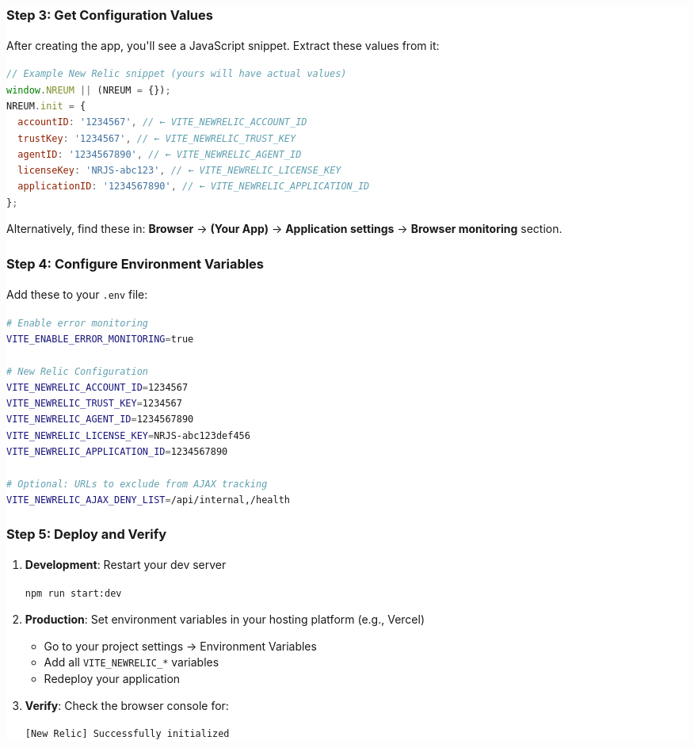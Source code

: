 ### Step 3: Get Configuration Values

After creating the app, you'll see a JavaScript snippet. Extract these values from it:

```javascript
// Example New Relic snippet (yours will have actual values)
window.NREUM || (NREUM = {});
NREUM.init = {
  accountID: '1234567', // ← VITE_NEWRELIC_ACCOUNT_ID
  trustKey: '1234567', // ← VITE_NEWRELIC_TRUST_KEY
  agentID: '1234567890', // ← VITE_NEWRELIC_AGENT_ID
  licenseKey: 'NRJS-abc123', // ← VITE_NEWRELIC_LICENSE_KEY
  applicationID: '1234567890', // ← VITE_NEWRELIC_APPLICATION_ID
};
```

Alternatively, find these in: **Browser** → **(Your App)** → **Application settings** → **Browser monitoring** section.

### Step 4: Configure Environment Variables

Add these to your `.env` file:

```bash
# Enable error monitoring
VITE_ENABLE_ERROR_MONITORING=true

# New Relic Configuration
VITE_NEWRELIC_ACCOUNT_ID=1234567
VITE_NEWRELIC_TRUST_KEY=1234567
VITE_NEWRELIC_AGENT_ID=1234567890
VITE_NEWRELIC_LICENSE_KEY=NRJS-abc123def456
VITE_NEWRELIC_APPLICATION_ID=1234567890

# Optional: URLs to exclude from AJAX tracking
VITE_NEWRELIC_AJAX_DENY_LIST=/api/internal,/health
```

### Step 5: Deploy and Verify

1. **Development**: Restart your dev server

   ```bash
   npm run start:dev
   ```

2. **Production**: Set environment variables in your hosting platform (e.g., Vercel)
   - Go to your project settings → Environment Variables
   - Add all `VITE_NEWRELIC_*` variables
   - Redeploy your application

3. **Verify**: Check the browser console for:

   ```
   [New Relic] Successfully initialized
   ```
